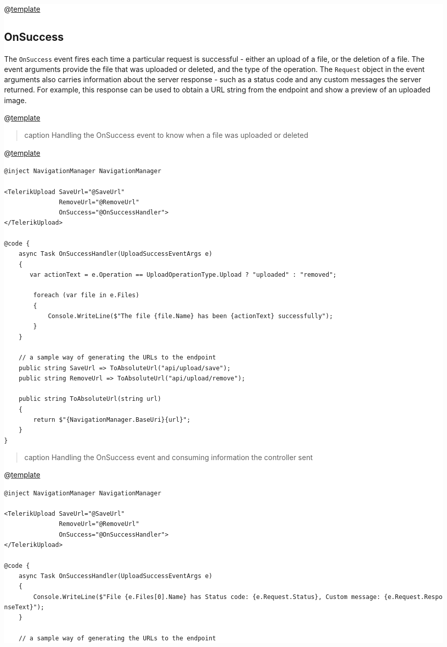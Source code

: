 @[template](/_contentTemplates/common/general-info.md#event-callback-can-be-async)

## OnSuccess

The `OnSuccess` event fires each time a particular request is successful - either an upload of a file, or the deletion of a file. The event arguments provide the file that was uploaded or deleted, and the type of the operation. The `Request` object in the event arguments also carries information about the server response - such as a status code and any custom messages the server returned. For example, this response can be used to obtain a URL string from the endpoint and show a preview of an uploaded image.

@[template](/_contentTemplates/upload/notes.md#events-files-carry-client-validation-info)

>caption Handling the OnSuccess event to know when a file was uploaded or deleted

@[template](/_contentTemplates/upload/notes.md#see-controller-sample-in-overview)

````CSHTML
@inject NavigationManager NavigationManager

<TelerikUpload SaveUrl="@SaveUrl"
               RemoveUrl="@RemoveUrl"
               OnSuccess="@OnSuccessHandler">
</TelerikUpload>

@code {
    async Task OnSuccessHandler(UploadSuccessEventArgs e)
    {
       var actionText = e.Operation == UploadOperationType.Upload ? "uploaded" : "removed";

        foreach (var file in e.Files)
        {
            Console.WriteLine($"The file {file.Name} has been {actionText} successfully");
        }
    }

    // a sample way of generating the URLs to the endpoint
    public string SaveUrl => ToAbsoluteUrl("api/upload/save");
    public string RemoveUrl => ToAbsoluteUrl("api/upload/remove");

    public string ToAbsoluteUrl(string url)
    {
        return $"{NavigationManager.BaseUri}{url}";
    }
}
````

>caption Handling the OnSuccess event and consuming information the controller sent

@[template](/_contentTemplates/upload/notes.md#server-security-note)

````Component
@inject NavigationManager NavigationManager

<TelerikUpload SaveUrl="@SaveUrl"
               RemoveUrl="@RemoveUrl"
               OnSuccess="@OnSuccessHandler">
</TelerikUpload>

@code {
    async Task OnSuccessHandler(UploadSuccessEventArgs e)
    {
        Console.WriteLine($"File {e.Files[0].Name} has Status code: {e.Request.Status}, Custom message: {e.Request.ResponseText}");
    }

    // a sample way of generating the URLs to the endpoint
````